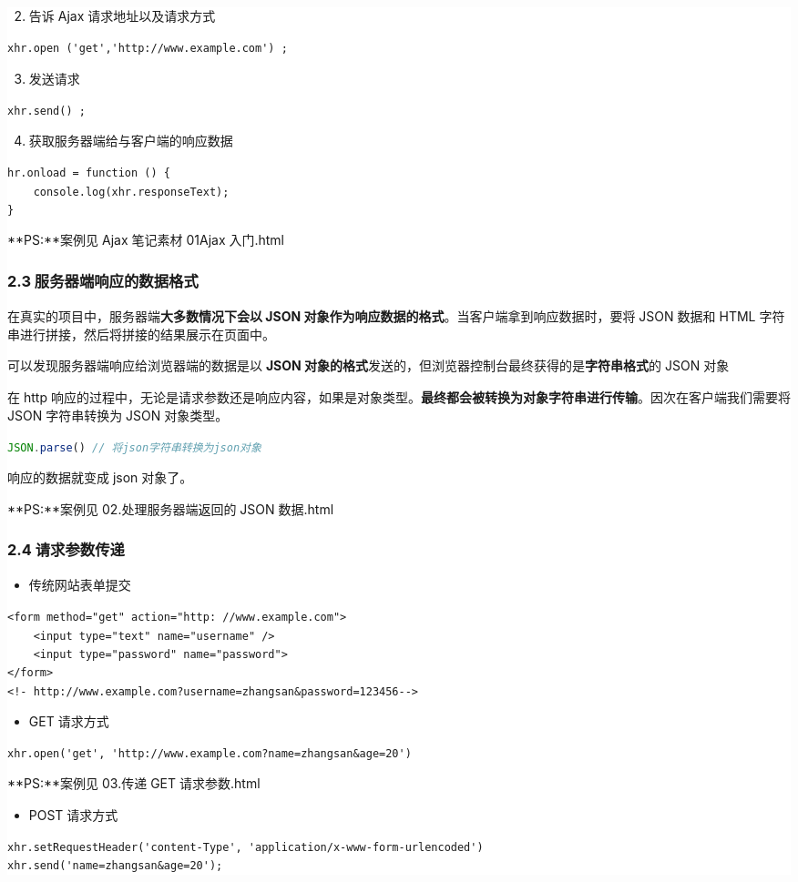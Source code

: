2. 告诉 Ajax 请求地址以及请求方式

```
xhr.open ('get','http://www.example.com') ;
```

3. 发送请求

```
xhr.send() ;
```

4. 获取服务器端给与客户端的响应数据

```
hr.onload = function () {
    console.log(xhr.responseText);
}
```

**PS:**案例见 Ajax 笔记素材 01Ajax 入门.html

### 2.3 服务器端响应的数据格式

在真实的项目中，服务器端**大多数情况下会以 JSON 对象作为响应数据的格式**。当客户端拿到响应数据时，要将 JSON 数据和 HTML 字符串进行拼接，然后将拼接的结果展示在页面中。

可以发现服务器端响应给浏览器端的数据是以 **JSON 对象的格式**发送的，但浏览器控制台最终获得的是**字符串格式**的 JSON 对象

在 http 响应的过程中，无论是请求参数还是响应内容，如果是对象类型。**最终都会被转换为对象字符串进行传输**。因次在客户端我们需要将 JSON 字符串转换为 JSON 对象类型。

```javascript
JSON.parse() // 将json字符串转换为json对象
```

响应的数据就变成 json 对象了。

**PS:**案例见 02.处理服务器端返回的 JSON 数据.html

### 2.4 请求参数传递

- 传统网站表单提交

```
<form method="get" action="http: //www.example.com">
    <input type="text" name="username" />
    <input type="password" name="password">
</form>
<!- http://www.example.com?username=zhangsan&password=123456-->
```

- GET 请求方式

```
xhr.open('get', 'http://www.example.com?name=zhangsan&age=20')
```

**PS:**案例见 03.传递 GET 请求参数.html

- POST 请求方式

```
xhr.setRequestHeader('content-Type', 'application/x-www-form-urlencoded')
xhr.send('name=zhangsan&age=20');
```
